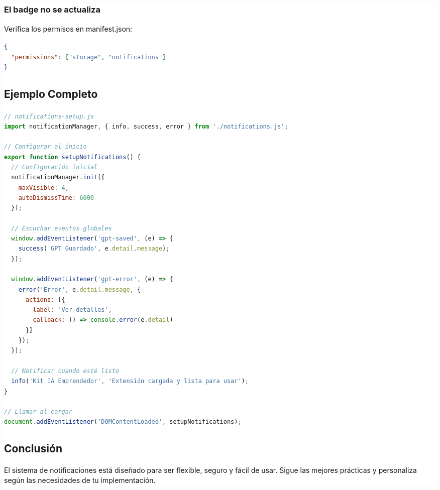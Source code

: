 ### El badge no se actualiza

Verifica los permisos en manifest.json:

```json
{
  "permissions": ["storage", "notifications"]
}
```

## Ejemplo Completo

```javascript
// notifications-setup.js
import notificationManager, { info, success, error } from './notifications.js';

// Configurar al inicio
export function setupNotifications() {
  // Configuración inicial
  notificationManager.init({
    maxVisible: 4,
    autoDismissTime: 6000
  });

  // Escuchar eventos globales
  window.addEventListener('gpt-saved', (e) => {
    success('GPT Guardado', e.detail.message);
  });

  window.addEventListener('gpt-error', (e) => {
    error('Error', e.detail.message, {
      actions: [{
        label: 'Ver detalles',
        callback: () => console.error(e.detail)
      }]
    });
  });

  // Notificar cuando esté listo
  info('Kit IA Emprendedor', 'Extensión cargada y lista para usar');
}

// Llamar al cargar
document.addEventListener('DOMContentLoaded', setupNotifications);
```

## Conclusión

El sistema de notificaciones está diseñado para ser flexible, seguro y fácil de usar. Sigue las mejores prácticas y personaliza según las necesidades de tu implementación.